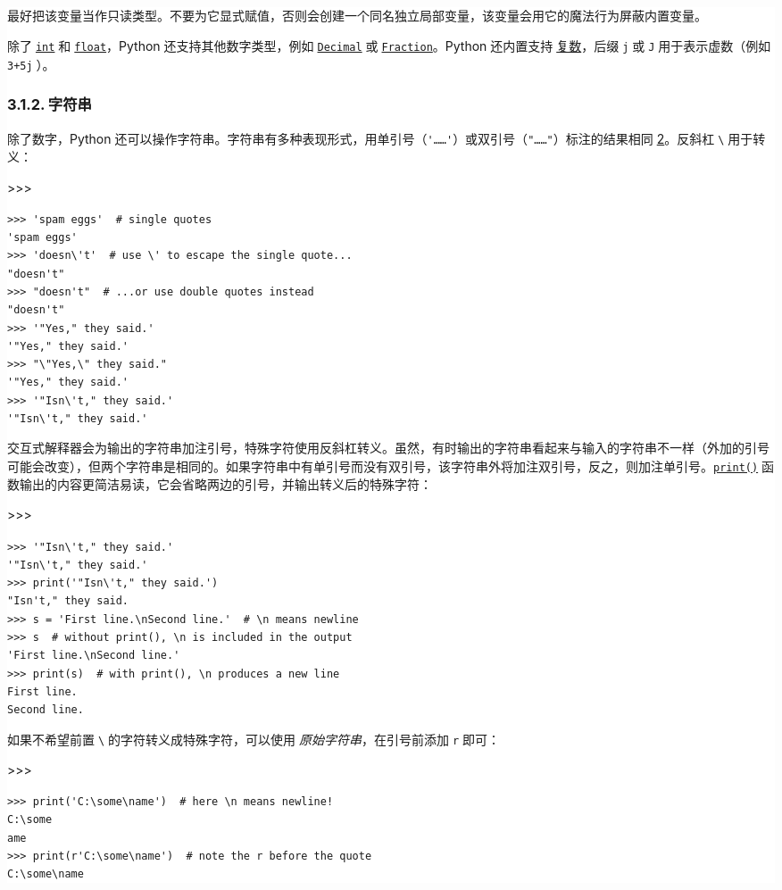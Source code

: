 最好把该变量当作只读类型。不要为它显式赋值，否则会创建一个同名独立局部变量，该变量会用它的魔法行为屏蔽内置变量。

除了 [`int`](https://docs.python.org/zh-cn/3/library/functions.html#int) 和 [`float`](https://docs.python.org/zh-cn/3/library/functions.html#float)，Python 还支持其他数字类型，例如 [`Decimal`](https://docs.python.org/zh-cn/3/library/decimal.html#decimal.Decimal) 或 [`Fraction`](https://docs.python.org/zh-cn/3/library/fractions.html#fractions.Fraction)。Python 还内置支持 [复数](https://docs.python.org/zh-cn/3/library/stdtypes.html#typesnumeric)，后缀 `j` 或 `J` 用于表示虚数（例如 `3+5j` ）。



### 3.1.2. 字符串

除了数字，Python 还可以操作字符串。字符串有多种表现形式，用单引号（`'……'`）或双引号（`"……"`）标注的结果相同 [2](https://docs.python.org/zh-cn/3/tutorial/introduction.html#id4)。反斜杠 `\` 用于转义：

\>>>

```
>>> 'spam eggs'  # single quotes
'spam eggs'
>>> 'doesn\'t'  # use \' to escape the single quote...
"doesn't"
>>> "doesn't"  # ...or use double quotes instead
"doesn't"
>>> '"Yes," they said.'
'"Yes," they said.'
>>> "\"Yes,\" they said."
'"Yes," they said.'
>>> '"Isn\'t," they said.'
'"Isn\'t," they said.'
```

交互式解释器会为输出的字符串加注引号，特殊字符使用反斜杠转义。虽然，有时输出的字符串看起来与输入的字符串不一样（外加的引号可能会改变），但两个字符串是相同的。如果字符串中有单引号而没有双引号，该字符串外将加注双引号，反之，则加注单引号。[`print()`](https://docs.python.org/zh-cn/3/library/functions.html#print) 函数输出的内容更简洁易读，它会省略两边的引号，并输出转义后的特殊字符：

\>>>

```
>>> '"Isn\'t," they said.'
'"Isn\'t," they said.'
>>> print('"Isn\'t," they said.')
"Isn't," they said.
>>> s = 'First line.\nSecond line.'  # \n means newline
>>> s  # without print(), \n is included in the output
'First line.\nSecond line.'
>>> print(s)  # with print(), \n produces a new line
First line.
Second line.
```

如果不希望前置 `\` 的字符转义成特殊字符，可以使用 *原始字符串*，在引号前添加 `r` 即可：

\>>>

```
>>> print('C:\some\name')  # here \n means newline!
C:\some
ame
>>> print(r'C:\some\name')  # note the r before the quote
C:\some\name
```
